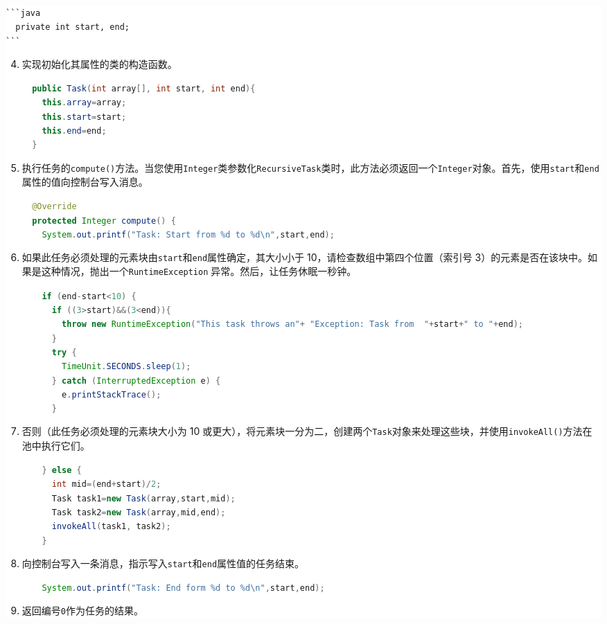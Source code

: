     ```java
      private int start, end;
    ```

4.  实现初始化其属性的类的构造函数。

    ```java
      public Task(int array[], int start, int end){
        this.array=array;
        this.start=start;
        this.end=end;
      }
    ```

5.  执行任务的`compute()`方法。当您使用`Integer`类参数化`RecursiveTask`类时，此方法必须返回一个`Integer`对象。首先，使用`start`和`end`属性的值向控制台写入消息。

    ```java
      @Override
      protected Integer compute() {
        System.out.printf("Task: Start from %d to %d\n",start,end); 
    ```

6.  如果此任务必须处理的元素块由`start`和`end`属性确定，其大小小于 10，请检查数组中第四个位置（索引号 3）的元素是否在该块中。如果是这种情况，抛出一个`RuntimeException` 异常。然后，让任务休眠一秒钟。

    ```java
        if (end-start<10) {
          if ((3>start)&&(3<end)){
            throw new RuntimeException("This task throws an"+ "Exception: Task from  "+start+" to "+end);
          }      
          try {
            TimeUnit.SECONDS.sleep(1);
          } catch (InterruptedException e) {
            e.printStackTrace();
          }
    ```

7.  否则（此任务必须处理的元素块大小为 10 或更大），将元素块一分为二，创建两个`Task`对象来处理这些块，并使用`invokeAll()`方法在池中执行它们。

    ```java
        } else {
          int mid=(end+start)/2;
          Task task1=new Task(array,start,mid);
          Task task2=new Task(array,mid,end);
          invokeAll(task1, task2);
        }
    ```

8.  向控制台写入一条消息，指示写入`start`和`end`属性值的任务结束。

    ```java
        System.out.printf("Task: End form %d to %d\n",start,end);
    ```

9.  返回编号`0`作为任务的结果。
